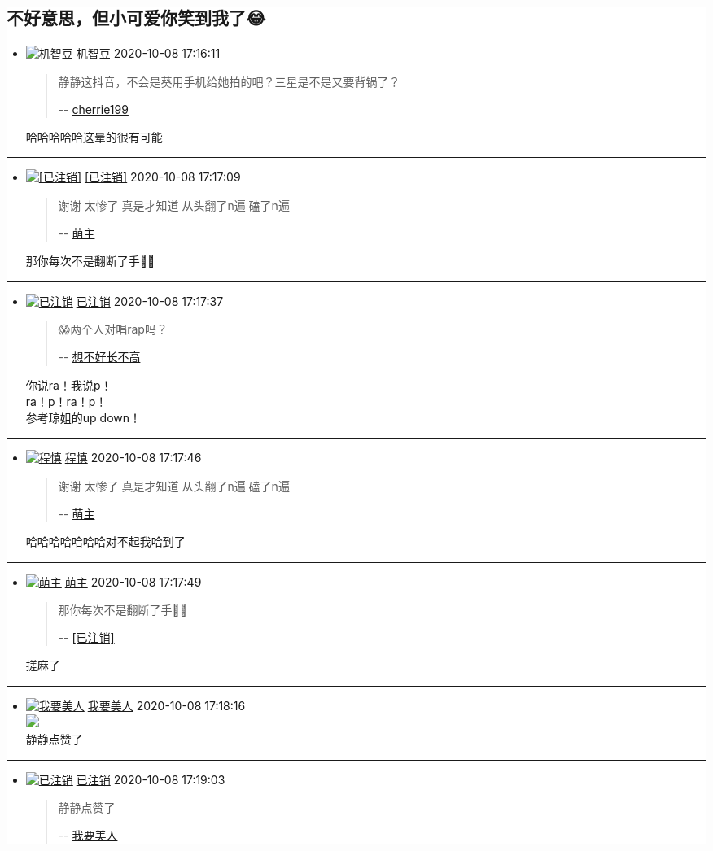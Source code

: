   不好意思，但小可爱你笑到我了😂  
---
* [![机智豆](../../image/icon/u219579508-3.jpg)](https://www.douban.com/people/219579508/)    [机智豆](https://www.douban.com/people/219579508/)    2020-10-08 17:16:11  
  >静静这抖音，不会是葵用手机给她拍的吧？三星是不是又要背锅了？  
  >
  >-- [cherrie199](https://www.douban.com/people/195510471/)  
  
  哈哈哈哈哈这晕的很有可能  
---
* [![[已注销]](../../image/icon/user_normal.jpg)](https://www.douban.com/people/219008874/)    [[已注销]](https://www.douban.com/people/219008874/)    2020-10-08 17:17:09  
  >谢谢 太惨了 真是才知道 从头翻了n遍 磕了n遍  
  >
  >-- [萌主](https://www.douban.com/people/217820198/)  
  
  那你每次不是翻断了手🤣🤣  
---
* [![已注销](../../image/icon/u187860590-7.jpg)](https://www.douban.com/people/187860590/)    [已注销](https://www.douban.com/people/187860590/)    2020-10-08 17:17:37  
  >😱两个人对唱rap吗？  
  >
  >-- [想不好长不高](https://www.douban.com/people/4098918/)  
  
  你说ra！我说p！  
  ra！p！ra！p！  
  参考琼姐的up down！  
---
* [![程慎](../../image/icon/u175528838-5.jpg)](https://www.douban.com/people/175528838/)    [程慎](https://www.douban.com/people/175528838/)    2020-10-08 17:17:46  
  >谢谢 太惨了 真是才知道 从头翻了n遍 磕了n遍  
  >
  >-- [萌主](https://www.douban.com/people/217820198/)  
  
  哈哈哈哈哈哈哈对不起我哈到了  
---
* [![萌主](../../image/icon/u217820198-1.jpg)](https://www.douban.com/people/217820198/)    [萌主](https://www.douban.com/people/217820198/)    2020-10-08 17:17:49  
  >那你每次不是翻断了手🤣🤣  
  >
  >-- [[已注销]](https://www.douban.com/people/219008874/)  
  
  搓麻了  
---
* [![我要美人](../../image/icon/u171217307-1.jpg)](https://www.douban.com/people/171217307/)    [我要美人](https://www.douban.com/people/171217307/)    2020-10-08 17:18:16  
  ![](../../image/richtext/p32892588.jpg)  
  静静点赞了  
---
* [![已注销](../../image/icon/u187860590-7.jpg)](https://www.douban.com/people/187860590/)    [已注销](https://www.douban.com/people/187860590/)    2020-10-08 17:19:03  
  >静静点赞了  
  >
  >-- [我要美人](https://www.douban.com/people/171217307/)  
  